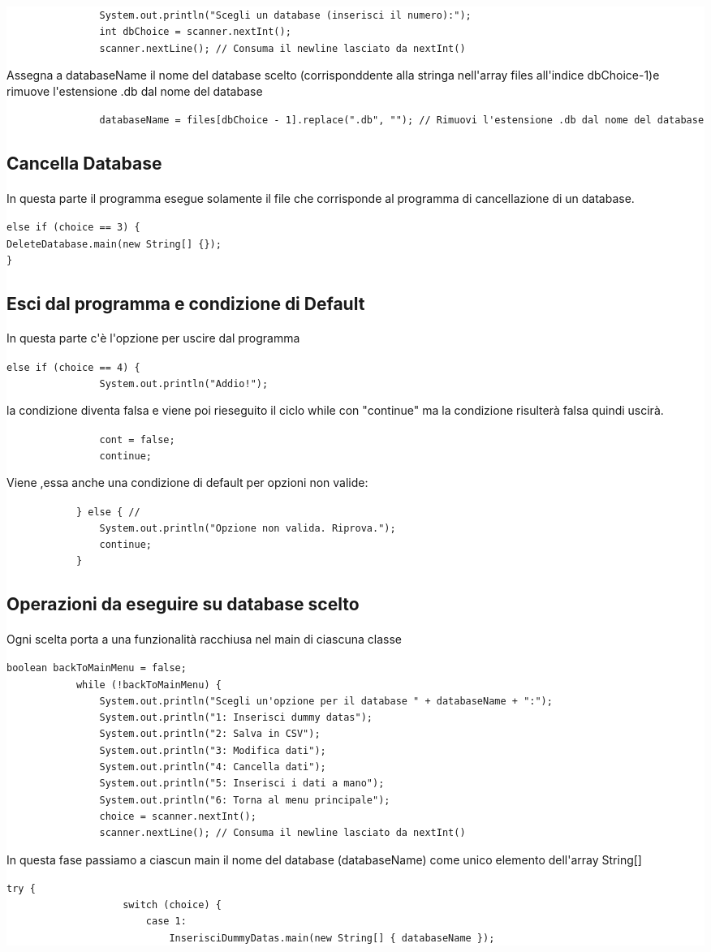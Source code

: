 ```
                System.out.println("Scegli un database (inserisci il numero):");
                int dbChoice = scanner.nextInt();
                scanner.nextLine(); // Consuma il newline lasciato da nextInt()
```
Assegna a databaseName il nome del database scelto (corrisponddente alla stringa nell'array files all'indice dbChoice-1)e rimuove l'estensione .db dal nome del database
```
                databaseName = files[dbChoice - 1].replace(".db", ""); // Rimuovi l'estensione .db dal nome del database
```
## Cancella Database
In questa parte il programma esegue solamente il file che corrisponde al programma di cancellazione di un database.

```
else if (choice == 3) {
DeleteDatabase.main(new String[] {});
}
```
## Esci dal programma e condizione di Default
In questa parte c'è l'opzione per uscire dal programma
```
else if (choice == 4) {
                System.out.println("Addio!");
```
la condizione diventa falsa e viene poi rieseguito il ciclo while con "continue" ma la condizione risulterà falsa quindi uscirà.
```
                cont = false;
                continue;
```
Viene ,essa anche una condizione di default per opzioni non valide:
```
            } else { //
                System.out.println("Opzione non valida. Riprova.");
                continue;
            }
```


## Operazioni da eseguire su database scelto

Ogni scelta porta a una funzionalità racchiusa nel main di ciascuna classe

```
boolean backToMainMenu = false;
            while (!backToMainMenu) {
                System.out.println("Scegli un'opzione per il database " + databaseName + ":");
                System.out.println("1: Inserisci dummy datas");
                System.out.println("2: Salva in CSV");
                System.out.println("3: Modifica dati");
                System.out.println("4: Cancella dati");
                System.out.println("5: Inserisci i dati a mano");
                System.out.println("6: Torna al menu principale");
                choice = scanner.nextInt();
                scanner.nextLine(); // Consuma il newline lasciato da nextInt()
```
In questa fase passiamo a ciascun main il nome del database (databaseName) come unico elemento dell'array String[]
```
try {
                    switch (choice) {
                        case 1:
                            InserisciDummyDatas.main(new String[] { databaseName });
```